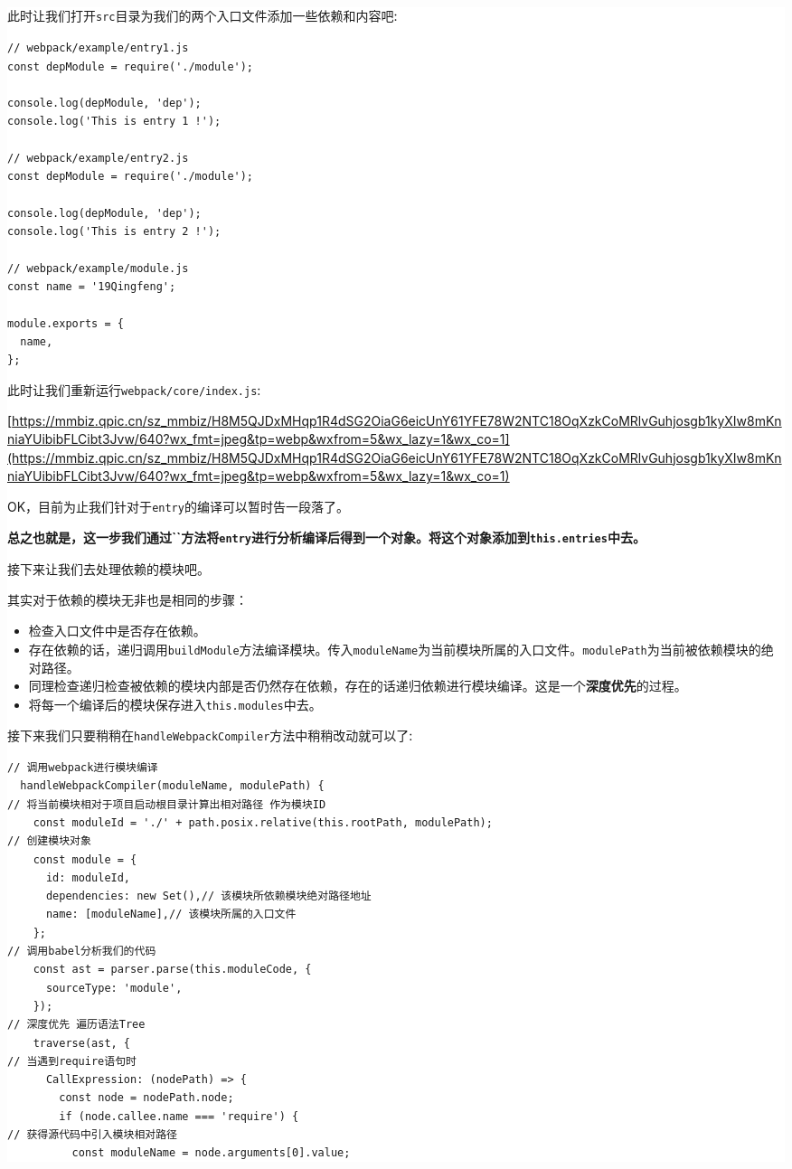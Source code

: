 此时让我们打开`src`目录为我们的两个入口文件添加一些依赖和内容吧:

```
// webpack/example/entry1.js
const depModule = require('./module');

console.log(depModule, 'dep');
console.log('This is entry 1 !');

// webpack/example/entry2.js
const depModule = require('./module');

console.log(depModule, 'dep');
console.log('This is entry 2 !');

// webpack/example/module.js
const name = '19Qingfeng';

module.exports = {
  name,
};

```

此时让我们重新运行`webpack/core/index.js`:

[https://mmbiz.qpic.cn/sz_mmbiz/H8M5QJDxMHqp1R4dSG2OiaG6eicUnY61YFE78W2NTC18OqXzkCoMRlvGuhjosgb1kyXIw8mKnniaYUibibFLCibt3Jvw/640?wx_fmt=jpeg&tp=webp&wxfrom=5&wx_lazy=1&wx_co=1](https://mmbiz.qpic.cn/sz_mmbiz/H8M5QJDxMHqp1R4dSG2OiaG6eicUnY61YFE78W2NTC18OqXzkCoMRlvGuhjosgb1kyXIw8mKnniaYUibibFLCibt3Jvw/640?wx_fmt=jpeg&tp=webp&wxfrom=5&wx_lazy=1&wx_co=1)

OK，目前为止我们针对于`entry`的编译可以暂时告一段落了。

**总之也就是，这一步我们通过``方法将`entry`进行分析编译后得到一个对象。将这个对象添加到`this.entries`中去。**

接下来让我们去处理依赖的模块吧。

其实对于依赖的模块无非也是相同的步骤：

- 检查入口文件中是否存在依赖。
- 存在依赖的话，递归调用`buildModule`方法编译模块。传入`moduleName`为当前模块所属的入口文件。`modulePath`为当前被依赖模块的绝对路径。
- 同理检查递归检查被依赖的模块内部是否仍然存在依赖，存在的话递归依赖进行模块编译。这是一个**深度优先**的过程。
- 将每一个编译后的模块保存进入`this.modules`中去。

接下来我们只要稍稍在`handleWebpackCompiler`方法中稍稍改动就可以了:

```
// 调用webpack进行模块编译
  handleWebpackCompiler(moduleName, modulePath) {
// 将当前模块相对于项目启动根目录计算出相对路径 作为模块ID
    const moduleId = './' + path.posix.relative(this.rootPath, modulePath);
// 创建模块对象
    const module = {
      id: moduleId,
      dependencies: new Set(),// 该模块所依赖模块绝对路径地址
      name: [moduleName],// 该模块所属的入口文件
    };
// 调用babel分析我们的代码
    const ast = parser.parse(this.moduleCode, {
      sourceType: 'module',
    });
// 深度优先 遍历语法Tree
    traverse(ast, {
// 当遇到require语句时
      CallExpression: (nodePath) => {
        const node = nodePath.node;
        if (node.callee.name === 'require') {
// 获得源代码中引入模块相对路径
          const moduleName = node.arguments[0].value;
```
